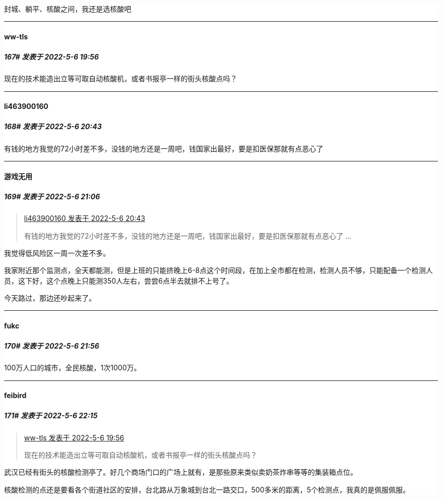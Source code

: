 封城、躺平、核酸之间，我还是选核酸吧



*****

####  ww-tls  
##### 167#       发表于 2022-5-6 19:56

现在的技术能造出立等可取自动核酸机，或者书报亭一样的街头核酸点吗？



*****

####  li463900160  
##### 168#       发表于 2022-5-6 20:43

有钱的地方我觉的72小时差不多，没钱的地方还是一周吧，钱国家出最好，要是扣医保那就有点恶心了



*****

####  游戏无用  
##### 169#       发表于 2022-5-6 21:06

<blockquote><a href="httphttps://bbs.saraba1st.com/2b/forum.php?mod=redirect&amp;goto=findpost&amp;pid=55719481&amp;ptid=2068053" target="_blank">li463900160 发表于 2022-5-6 20:43</a>

有钱的地方我觉的72小时差不多，没钱的地方还是一周吧，钱国家出最好，要是扣医保那就有点恶心了 ...</blockquote>
我觉得低风险区一周一次差不多。

我家附近那个监测点，全天都能测，但是上班的只能挤晚上6-8点这个时间段，在加上全市都在检测，检测人员不够，只能配备一个检测人员，这下好，这个点晚上只能测350人左右，尝尝6点半去就排不上号了。

今天路过，那边还吵起来了。



*****

####  fukc  
##### 170#       发表于 2022-5-6 21:56

100万人口的城市，全民核酸，1次1000万。



*****

####  feibird  
##### 171#       发表于 2022-5-6 22:15

<blockquote><a href="httphttps://bbs.saraba1st.com/2b/forum.php?mod=redirect&amp;goto=findpost&amp;pid=55719029&amp;ptid=2068053" target="_blank">ww-tls 发表于 2022-5-6 19:56</a>

现在的技术能造出立等可取自动核酸机，或者书报亭一样的街头核酸点吗？</blockquote>
武汉已经有街头的核酸检测亭了。好几个商场门口的广场上就有，是那些原来类似卖奶茶炸串等等的集装箱点位。

核酸检测的点还是要看各个街道社区的安排，台北路从万象城到台北一路交口，500多米的距离，5个检测点，我真的是佩服佩服。

